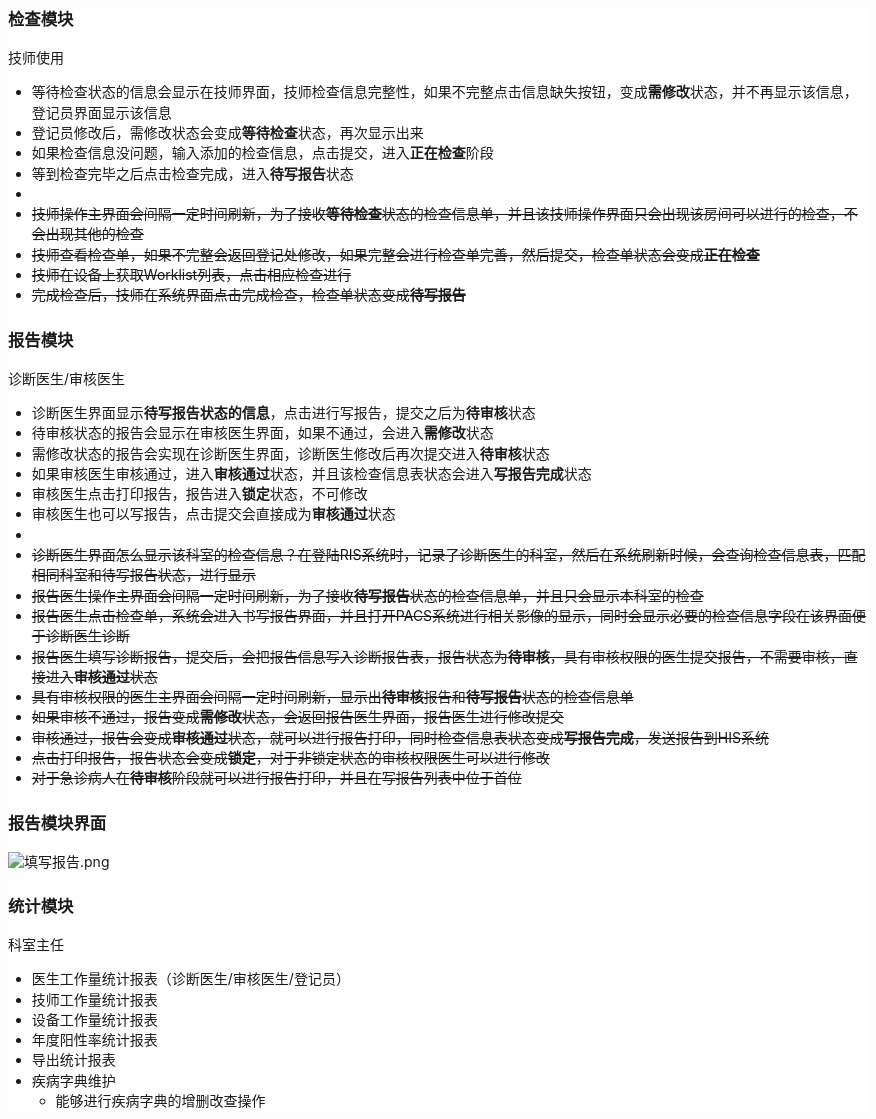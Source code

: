 <a name="e9187947"></a>
### 检查模块

技师使用

- 等待检查状态的信息会显示在技师界面，技师检查信息完整性，如果不完整点击信息缺失按钮，变成**需修改**状态，并不再显示该信息，登记员界面显示该信息
- 登记员修改后，需修改状态会变成**等待检查**状态，再次显示出来
- 如果检查信息没问题，输入添加的检查信息，点击提交，进入**正在检查**阶段
- 等到检查完毕之后点击检查完成，进入**待写报告**状态
- <br />
- ~~技师操作主界面会间隔一定时间刷新，为了接收**等待检查**状态的检查信息单，并且该技师操作界面只会出现该房间可以进行的检查，不会出现其他的检查~~
- ~~技师查看检查单，如果不完整会返回登记处修改，如果完整会进行检查单完善，然后提交，检查单状态会变成**正在检查**~~
- ~~技师在设备上获取Worklist列表，点击相应检查进行~~
- ~~完成检查后，技师在系统界面点击完成检查，检查单状态变成**待写报告**~~

<a name="469f0900"></a>
### 报告模块

诊断医生/审核医生

- 诊断医生界面显示**待写报告状态的信息**，点击进行写报告，提交之后为**待审核**状态
- 待审核状态的报告会显示在审核医生界面，如果不通过，会进入**需修改**状态
- 需修改状态的报告会实现在诊断医生界面，诊断医生修改后再次提交进入**待审核**状态
- 如果审核医生审核通过，进入**审核通过**状态，并且该检查信息表状态会进入**写报告完成**状态
- 审核医生点击打印报告，报告进入**锁定**状态，不可修改
- 审核医生也可以写报告，点击提交会直接成为**审核通过**状态
- <br />
- ~~诊断医生界面怎么显示该科室的检查信息？在登陆RIS系统时，记录了诊断医生的科室，然后在系统刷新时候，会查询检查信息表，匹配相同科室和待写报告状态，进行显示~~
- ~~报告医生操作主界面会间隔一定时间刷新，为了接收**待写报告**状态的检查信息单，并且只会显示本科室的检查~~
- ~~报告医生点击检查单，系统会进入书写报告界面，并且打开PACS系统进行相关影像的显示，同时会显示必要的检查信息字段在该界面便于诊断医生诊断~~
- ~~报告医生填写诊断报告，提交后，会把报告信息写入诊断报告表，报告状态为**待审核**，具有审核权限的医生提交报告，不需要审核，直接进入**审核通过**状态~~
- ~~具有审核权限的医生主界面会间隔一定时间刷新，显示出**待审核**报告和**待写报告**状态的检查信息单~~
- ~~如果审核不通过，报告变成**需修改**状态，会返回报告医生界面，报告医生进行修改提交~~
- ~~审核通过，报告会变成**审核通过**状态，就可以进行报告打印，同时检查信息表状态变成**写报告完成**，发送报告到HIS系统~~
- ~~点击打印报告，报告状态会变成**锁定**，对于非锁定状态的审核权限医生可以进行修改~~
- ~~对于急诊病人在**待审核**阶段就可以进行报告打印，并且在写报告列表中位于首位~~
<a name="JFMrR"></a>
### 报告模块界面
![填写报告.png](https://cdn.nlark.com/yuque/0/2021/png/2869223/1623993582786-c351c316-2b6c-4a5a-bb2d-d236a08bc095.png#height=1758&id=PbLnm&originHeight=1758&originWidth=1589&originalType=binary&ratio=1&rotation=0&showTitle=false&size=91655&status=done&style=none&title=&width=1589)

<a name="193dc517"></a>
### 统计模块

科室主任

- 医生工作量统计报表（诊断医生/审核医生/登记员）
- 技师工作量统计报表
- 设备工作量统计报表
- 年度阳性率统计报表
- 导出统计报表
- 疾病字典维护
   - 能够进行疾病字典的增删改查操作

